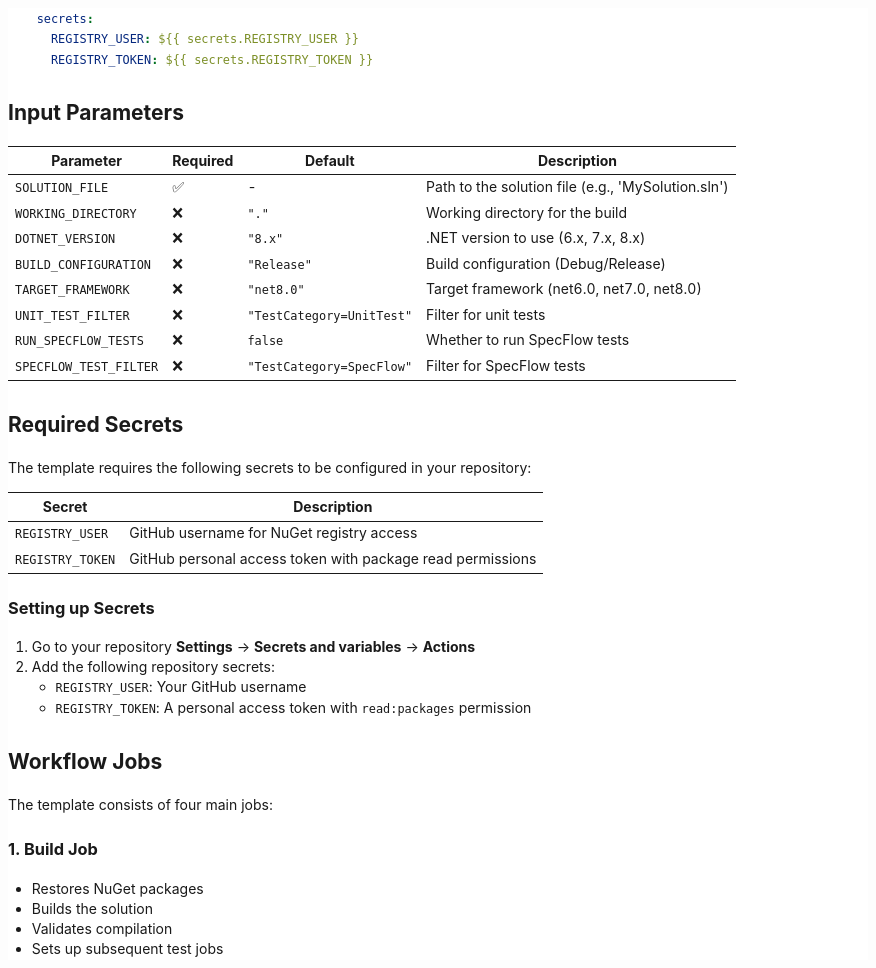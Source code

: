 ```yaml
    secrets:
      REGISTRY_USER: ${{ secrets.REGISTRY_USER }}
      REGISTRY_TOKEN: ${{ secrets.REGISTRY_TOKEN }}
```

## Input Parameters

| Parameter | Required | Default | Description |
|-----------|----------|---------|-------------|
| `SOLUTION_FILE` | ✅ | - | Path to the solution file (e.g., 'MySolution.sln') |
| `WORKING_DIRECTORY` | ❌ | `"."` | Working directory for the build |
| `DOTNET_VERSION` | ❌ | `"8.x"` | .NET version to use (6.x, 7.x, 8.x) |
| `BUILD_CONFIGURATION` | ❌ | `"Release"` | Build configuration (Debug/Release) |
| `TARGET_FRAMEWORK` | ❌ | `"net8.0"` | Target framework (net6.0, net7.0, net8.0) |
| `UNIT_TEST_FILTER` | ❌ | `"TestCategory=UnitTest"` | Filter for unit tests |
| `RUN_SPECFLOW_TESTS` | ❌ | `false` | Whether to run SpecFlow tests |
| `SPECFLOW_TEST_FILTER` | ❌ | `"TestCategory=SpecFlow"` | Filter for SpecFlow tests |

## Required Secrets

The template requires the following secrets to be configured in your repository:

| Secret | Description |
|--------|-------------|
| `REGISTRY_USER` | GitHub username for NuGet registry access |
| `REGISTRY_TOKEN` | GitHub personal access token with package read permissions |

### Setting up Secrets

1. Go to your repository **Settings** → **Secrets and variables** → **Actions**
2. Add the following repository secrets:
   - `REGISTRY_USER`: Your GitHub username
   - `REGISTRY_TOKEN`: A personal access token with `read:packages` permission

## Workflow Jobs

The template consists of four main jobs:

### 1. Build Job
- Restores NuGet packages
- Builds the solution
- Validates compilation
- Sets up subsequent test jobs

